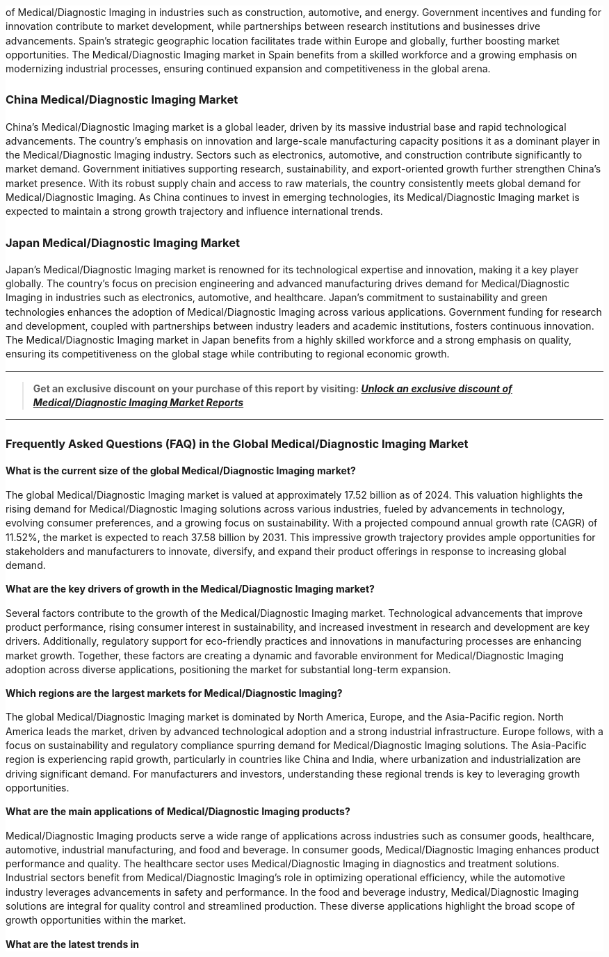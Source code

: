 of Medical/Diagnostic Imaging in industries such as construction, automotive, and energy. Government incentives and funding for innovation contribute to market development, while partnerships between research institutions and businesses drive advancements. Spain&rsquo;s strategic geographic location facilitates trade within Europe and globally, further boosting market opportunities. The Medical/Diagnostic Imaging market in Spain benefits from a skilled workforce and a growing emphasis on modernizing industrial processes, ensuring continued expansion and competitiveness in the global arena.</p><h3>China Medical/Diagnostic Imaging Market</h3><p>China&rsquo;s Medical/Diagnostic Imaging market is a global leader, driven by its massive industrial base and rapid technological advancements. The country&rsquo;s emphasis on innovation and large-scale manufacturing capacity positions it as a dominant player in the Medical/Diagnostic Imaging industry. Sectors such as electronics, automotive, and construction contribute significantly to market demand. Government initiatives supporting research, sustainability, and export-oriented growth further strengthen China&rsquo;s market presence. With its robust supply chain and access to raw materials, the country consistently meets global demand for Medical/Diagnostic Imaging. As China continues to invest in emerging technologies, its Medical/Diagnostic Imaging market is expected to maintain a strong growth trajectory and influence international trends.</p><h3>Japan Medical/Diagnostic Imaging Market</h3><p>Japan&rsquo;s Medical/Diagnostic Imaging market is renowned for its technological expertise and innovation, making it a key player globally. The country&rsquo;s focus on precision engineering and advanced manufacturing drives demand for Medical/Diagnostic Imaging in industries such as electronics, automotive, and healthcare. Japan&rsquo;s commitment to sustainability and green technologies enhances the adoption of Medical/Diagnostic Imaging across various applications. Government funding for research and development, coupled with partnerships between industry leaders and academic institutions, fosters continuous innovation. The Medical/Diagnostic Imaging market in Japan benefits from a highly skilled workforce and a strong emphasis on quality, ensuring its competitiveness on the global stage while contributing to regional economic growth.</p><hr /><blockquote><p><strong>Get an exclusive discount on your purchase of this report by visiting: <em><a href="://marketresearchpulse.com/ask-for-discount/80685?utm_source=Github&amp;utm_medium=0112">Unlock an exclusive discount of Medical/Diagnostic Imaging Market Reports</a></em>&nbsp;</strong></p></blockquote><hr /><h3>Frequently Asked Questions (FAQ) in the Global Medical/Diagnostic Imaging Market</h3><p><strong>What is the current size of the global Medical/Diagnostic Imaging market?</strong></p><p>The global Medical/Diagnostic Imaging market is valued at approximately 17.52 billion as of 2024. This valuation highlights the rising demand for Medical/Diagnostic Imaging solutions across various industries, fueled by advancements in technology, evolving consumer preferences, and a growing focus on sustainability. With a projected compound annual growth rate (CAGR) of 11.52%, the market is expected to reach 37.58 billion by 2031. This impressive growth trajectory provides ample opportunities for stakeholders and manufacturers to innovate, diversify, and expand their product offerings in response to increasing global demand.</p><p><strong>What are the key drivers of growth in the Medical/Diagnostic Imaging market?</strong></p><p>Several factors contribute to the growth of the Medical/Diagnostic Imaging market. Technological advancements that improve product performance, rising consumer interest in sustainability, and increased investment in research and development are key drivers. Additionally, regulatory support for eco-friendly practices and innovations in manufacturing processes are enhancing market growth. Together, these factors are creating a dynamic and favorable environment for Medical/Diagnostic Imaging adoption across diverse applications, positioning the market for substantial long-term expansion.</p><p><strong>Which regions are the largest markets for Medical/Diagnostic Imaging?</strong></p><p>The global Medical/Diagnostic Imaging market is dominated by North America, Europe, and the Asia-Pacific region. North America leads the market, driven by advanced technological adoption and a strong industrial infrastructure. Europe follows, with a focus on sustainability and regulatory compliance spurring demand for Medical/Diagnostic Imaging solutions. The Asia-Pacific region is experiencing rapid growth, particularly in countries like China and India, where urbanization and industrialization are driving significant demand. For manufacturers and investors, understanding these regional trends is key to leveraging growth opportunities.</p><p><strong>What are the main applications of Medical/Diagnostic Imaging products?</strong></p><p>Medical/Diagnostic Imaging products serve a wide range of applications across industries such as consumer goods, healthcare, automotive, industrial manufacturing, and food and beverage. In consumer goods, Medical/Diagnostic Imaging enhances product performance and quality. The healthcare sector uses Medical/Diagnostic Imaging in diagnostics and treatment solutions. Industrial sectors benefit from Medical/Diagnostic Imaging&rsquo;s role in optimizing operational efficiency, while the automotive industry leverages advancements in safety and performance. In the food and beverage industry, Medical/Diagnostic Imaging solutions are integral for quality control and streamlined production. These diverse applications highlight the broad scope of growth opportunities within the market.</p><p><strong>What are the latest trends in